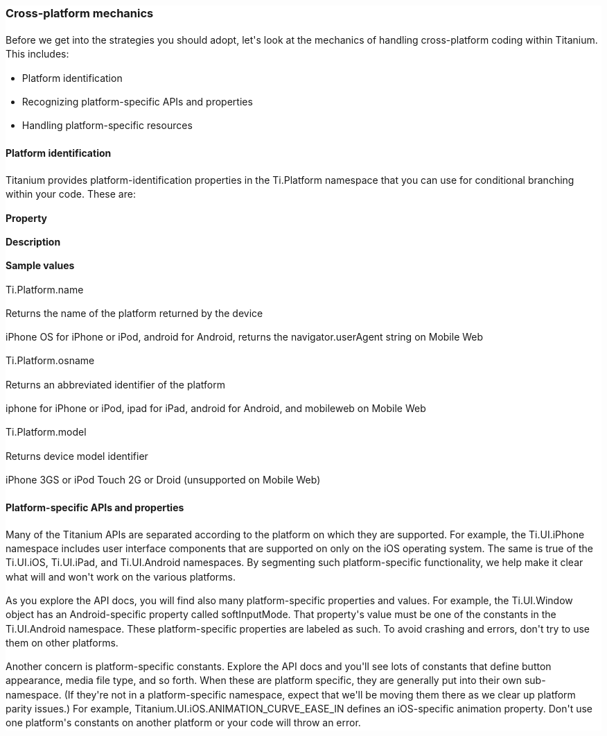 ### Cross-platform mechanics

Before we get into the strategies you should adopt, let's look at the mechanics of handling cross-platform coding within Titanium. This includes:

*   Platform identification
    
*   Recognizing platform-specific APIs and properties
    
*   Handling platform-specific resources
    

#### Platform identification

Titanium provides platform-identification properties in the Ti.Platform namespace that you can use for conditional branching within your code. These are:

**Property**

**Description**

**Sample values**

Ti.Platform.name

Returns the name of the platform returned by the device

iPhone OS for iPhone or iPod, android for Android, returns the navigator.userAgent string on Mobile Web

Ti.Platform.osname

Returns an abbreviated identifier of the platform

iphone for iPhone or iPod, ipad for iPad, android for Android, and mobileweb on Mobile Web

Ti.Platform.model

Returns device model identifier

iPhone 3GS or iPod Touch 2G or Droid (unsupported on Mobile Web)

#### Platform-specific APIs and properties

Many of the Titanium APIs are separated according to the platform on which they are supported. For example, the Ti.UI.iPhone namespace includes user interface components that are supported on only on the iOS operating system. The same is true of the Ti.UI.iOS, Ti.UI.iPad, and Ti.UI.Android namespaces. By segmenting such platform-specific functionality, we help make it clear what will and won't work on the various platforms.

As you explore the API docs, you will find also many platform-specific properties and values. For example, the Ti.UI.Window object has an Android-specific property called softInputMode. That property's value must be one of the constants in the Ti.UI.Android namespace. These platform-specific properties are labeled as such. To avoid crashing and errors, don't try to use them on other platforms.

Another concern is platform-specific constants. Explore the API docs and you'll see lots of constants that define button appearance, media file type, and so forth. When these are platform specific, they are generally put into their own sub-namespace. (If they're not in a platform-specific namespace, expect that we'll be moving them there as we clear up platform parity issues.) For example, Titanium.UI.iOS.ANIMATION\_CURVE\_EASE\_IN defines an iOS-specific animation property. Don't use one platform's constants on another platform or your code will throw an error.
